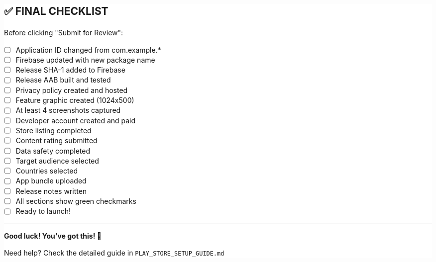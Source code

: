 
## ✅ FINAL CHECKLIST

Before clicking "Submit for Review":

- [ ] Application ID changed from com.example.*
- [ ] Firebase updated with new package name
- [ ] Release SHA-1 added to Firebase
- [ ] Release AAB built and tested
- [ ] Privacy policy created and hosted
- [ ] Feature graphic created (1024x500)
- [ ] At least 4 screenshots captured
- [ ] Developer account created and paid
- [ ] Store listing completed
- [ ] Content rating submitted
- [ ] Data safety completed
- [ ] Target audience selected
- [ ] Countries selected
- [ ] App bundle uploaded
- [ ] Release notes written
- [ ] All sections show green checkmarks
- [ ] Ready to launch!

---

**Good luck! You've got this! 🚀**

Need help? Check the detailed guide in `PLAY_STORE_SETUP_GUIDE.md`
